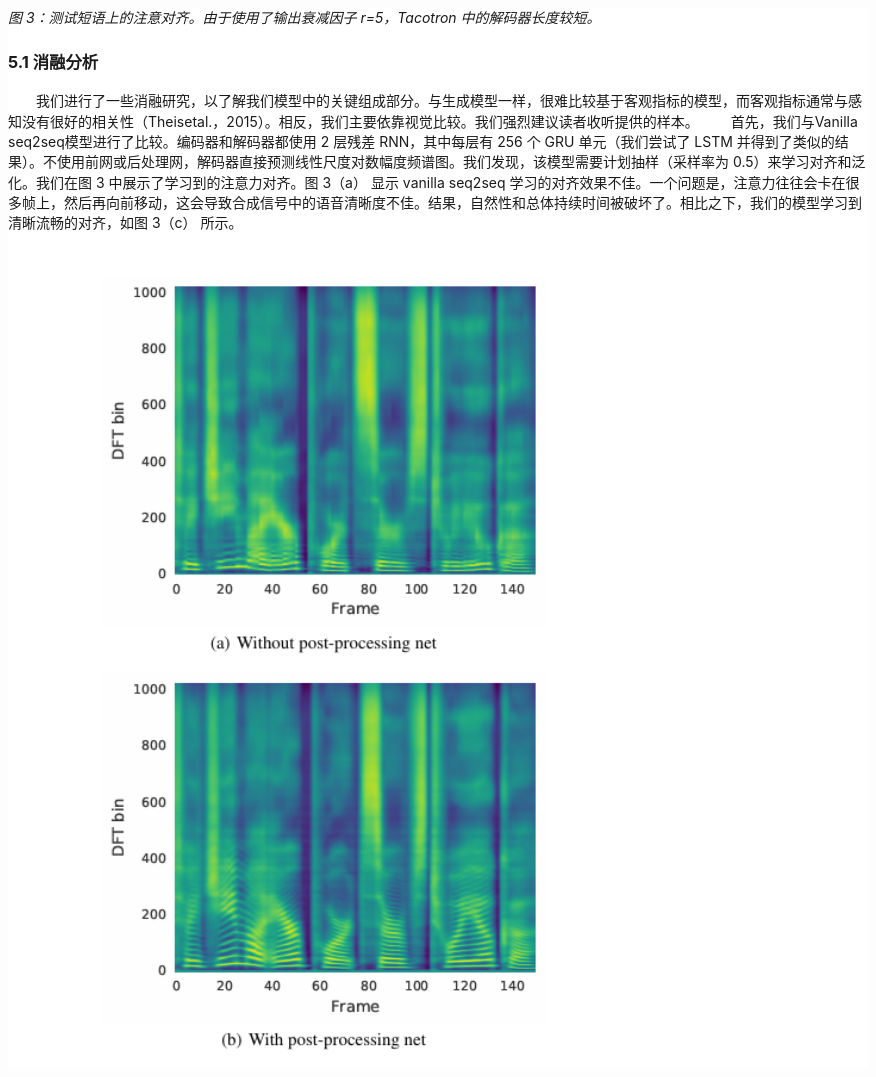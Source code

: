 *图 3：测试短语上的注意对齐。由于使用了输出衰减因子 r=5，Tacotron 中的解码器长度较短。*
</center>

### 5.1 消融分析
&emsp;&emsp;我们进行了一些消融研究，以了解我们模型中的关键组成部分。与生成模型一样，很难比较基于客观指标的模型，而客观指标通常与感知没有很好的相关性（Theisetal.，2015）。相反，我们主要依靠视觉比较。我们强烈建议读者收听提供的样本。
&emsp;&emsp;首先，我们与Vanilla seq2seq模型进行了比较。编码器和解码器都使用 2 层残差 RNN，其中每层有 256 个 GRU 单元（我们尝试了 LSTM 并得到了类似的结果）。不使用前网或后处理网，解码器直接预测线性尺度对数幅度频谱图。我们发现，该模型需要计划抽样（采样率为 0.5）来学习对齐和泛化。我们在图 3 中展示了学习到的注意力对齐。图 3（a） 显示 vanilla seq2seq 学习的对齐效果不佳。一个问题是，注意力往往会卡在很多帧上，然后再向前移动，这会导致合成信号中的语音清晰度不佳。结果，自然性和总体持续时间被破坏了。相比之下，我们的模型学习到清晰流畅的对齐，如图 3（c） 所示。

![图4](./static/5.png)
<center>
